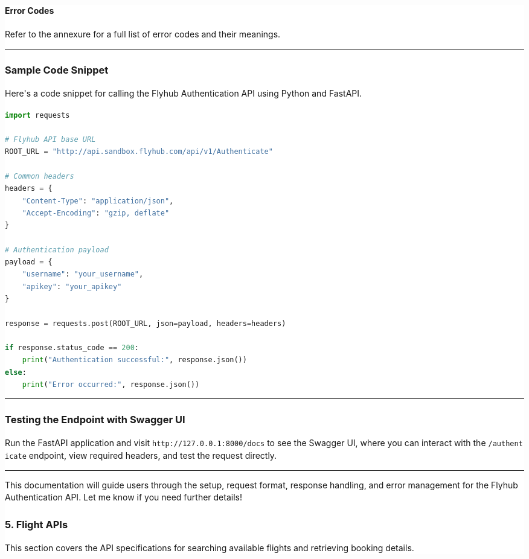 #### Error Codes

Refer to the annexure for a full list of error codes and their meanings.

---

### Sample Code Snippet

Here's a code snippet for calling the Flyhub Authentication API using Python and FastAPI.

```python
import requests

# Flyhub API base URL
ROOT_URL = "http://api.sandbox.flyhub.com/api/v1/Authenticate"

# Common headers
headers = {
    "Content-Type": "application/json",
    "Accept-Encoding": "gzip, deflate"
}

# Authentication payload
payload = {
    "username": "your_username",
    "apikey": "your_apikey"
}

response = requests.post(ROOT_URL, json=payload, headers=headers)

if response.status_code == 200:
    print("Authentication successful:", response.json())
else:
    print("Error occurred:", response.json())
```

---

### Testing the Endpoint with Swagger UI

Run the FastAPI application and visit `http://127.0.0.1:8000/docs` to see the Swagger UI, where you can interact with the `/authenticate` endpoint, view required headers, and test the request directly.

---

This documentation will guide users through the setup, request format, response handling, and error management for the Flyhub Authentication API. Let me know if you need further details!

### 5. Flight APIs

This section covers the API specifications for searching available flights and retrieving booking details. 
